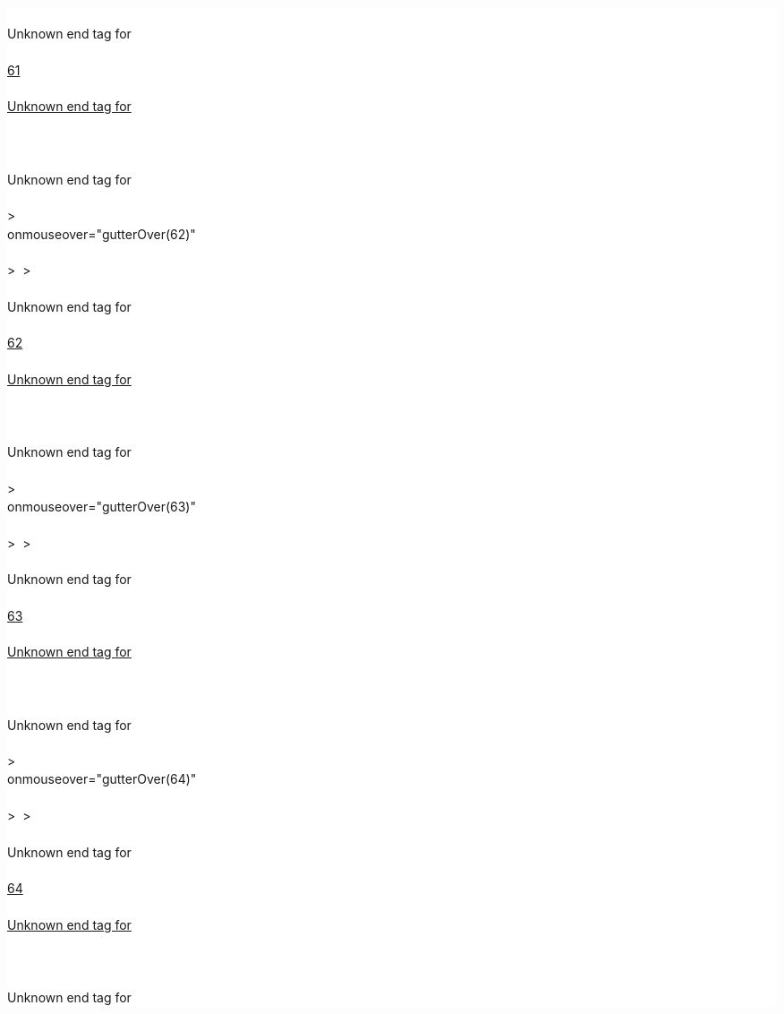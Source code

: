 <br>
Unknown end tag for </td><br>
<br>
<td id="61"><a href="#61">61<br>
<br>
Unknown end tag for </a><br>
<br>
<br>
<br>
Unknown end tag for </td><br>
<br>
</tr<br>
><tr id="gr_svn15_62"<br>
<br>
onmouseover="gutterOver(62)"<br>
<br>
><td><span title="Add comment" onclick="codereviews.startEdit('svn15',62);">&nbsp;</span<br>
><br>
<br>
Unknown end tag for </td><br>
<br>
<td id="62"><a href="#62">62<br>
<br>
Unknown end tag for </a><br>
<br>
<br>
<br>
Unknown end tag for </td><br>
<br>
</tr<br>
><tr id="gr_svn15_63"<br>
<br>
onmouseover="gutterOver(63)"<br>
<br>
><td><span title="Add comment" onclick="codereviews.startEdit('svn15',63);">&nbsp;</span<br>
><br>
<br>
Unknown end tag for </td><br>
<br>
<td id="63"><a href="#63">63<br>
<br>
Unknown end tag for </a><br>
<br>
<br>
<br>
Unknown end tag for </td><br>
<br>
</tr<br>
><tr id="gr_svn15_64"<br>
<br>
onmouseover="gutterOver(64)"<br>
<br>
><td><span title="Add comment" onclick="codereviews.startEdit('svn15',64);">&nbsp;</span<br>
><br>
<br>
Unknown end tag for </td><br>
<br>
<td id="64"><a href="#64">64<br>
<br>
Unknown end tag for </a><br>
<br>
<br>
<br>
Unknown end tag for </td><br>